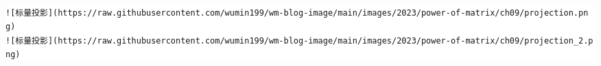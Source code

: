     ![标量投影](https://raw.githubusercontent.com/wumin199/wm-blog-image/main/images/2023/power-of-matrix/ch09/projection.png)
    ![标量投影](https://raw.githubusercontent.com/wumin199/wm-blog-image/main/images/2023/power-of-matrix/ch09/projection_2.png)